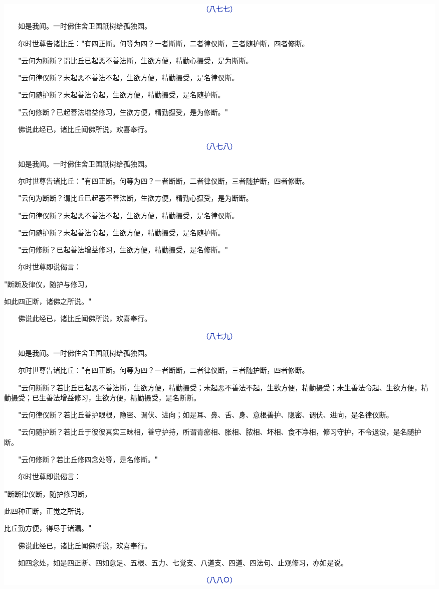 <p style="text-align: center;"><span style="color: rgb(2, 30, 170);">（八七七）</span></p>

　　如是我闻。一时佛住舍卫国祇树给孤独园。

　　尔时世尊告诸比丘："有四正断。何等为四？一者断断，二者律仪断，三者随护断，四者修断。

　　"云何为断断？谓比丘已起恶不善法断，生欲方便，精勤心摄受，是为断断。

　　"云何律仪断？未起恶不善法不起，生欲方便，精勤摄受，是名律仪断。

　　"云何随护断？未起善法令起，生欲方便，精勤摄受，是名随护断。

　　"云何修断？已起善法增益修习，生欲方便，精勤摄受，是为修断。"

　　佛说此经已，诸比丘闻佛所说，欢喜奉行。

<p style="text-align: center;"><span style="color: rgb(2, 30, 170);">（八七八）</span></p>

　　如是我闻。一时佛住舍卫国祇树给孤独园。

　　尔时世尊告诸比丘："有四正断。何等为四？一者断断，二者律仪断，三者随护断，四者修断。

　　"云何为断断？谓比丘已起恶不善法断，生欲方便，精勤心摄受，是为断断。

　　"云何律仪断？未起恶不善法不起，生欲方便，精勤摄受，是名律仪断。

　　"云何随护断？未起善法令起，生欲方便，精勤摄受，是名随护断。

　　"云何修断？已起善法增益修习，生欲方便，精勤摄受，是名修断。"

　　尔时世尊即说偈言：

"断断及律仪，随护与修习，

如此四正断，诸佛之所说。"

　　佛说此经已，诸比丘闻佛所说，欢喜奉行。

<p style="text-align: center;"><span style="color: rgb(2, 30, 170);">（八七九）</span></p>

　　如是我闻。一时佛住舍卫国祇树给孤独园。

　　尔时世尊告诸比丘："有四正断。何等为四？一者断断，二者律仪断，三者随护断，四者修断。

　　"云何断断？若比丘已起恶不善法断，生欲方便，精勤摄受；未起恶不善法不起，生欲方便，精勤摄受；未生善法令起、生欲方便，精勤摄受；已生善法增益修习，生欲方便，精勤摄受，是名断断。

　　"云何律仪断？若比丘善护眼根，隐密、调伏、进向；如是耳、鼻、舌、身、意根善护、隐密、调伏、进向，是名律仪断。

　　"云何随护断？若比丘于彼彼真实三昧相，善守护持，所谓青瘀相、胀相、脓相、坏相、食不净相，修习守护，不令退没，是名随护断。

　　"云何修断？若比丘修四念处等，是名修断。"

　　尔时世尊即说偈言：

"断断律仪断，随护修习断，

此四种正断，正觉之所说，

比丘勤方便，得尽于诸漏。"

　　佛说此经已，诸比丘闻佛所说，欢喜奉行。

　　如四念处，如是四正断、四如意足、五根、五力、七觉支、八道支、四道、四法句、止观修习，亦如是说。

<p style="text-align: center;"><span style="color: rgb(2, 30, 170);">（八八○）</span></p>
